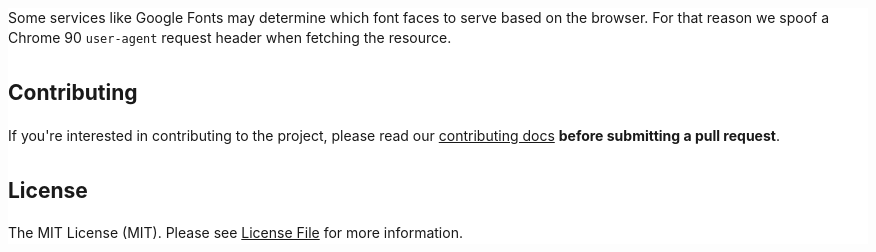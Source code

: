 Some services like Google Fonts may determine which font faces to serve based on the browser. For that reason we spoof a Chrome 90 `user-agent` request header when fetching the resource.



## Contributing

If you're interested in contributing to the project, please read our [contributing docs](https://github.com/VicGUTT/tailwindcss-font-face/blob/main/.github/CONTRIBUTING.md) **before submitting a pull request**.

## License

The MIT License (MIT). Please see [License File](LICENSE) for more information.
